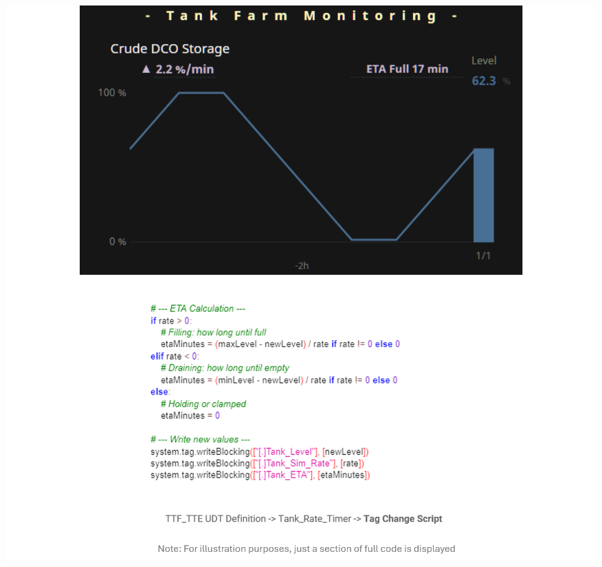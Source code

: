   <div style="display:flex;flex-direction:column;align-items:center;margin-top:30px;">
    <img src="../images/eta_perspective_1.png" width="75%" style="margin-bottom:30px;">
    <img src="../images/eta_perspective_2.PNG" width="55%">
  </div>
